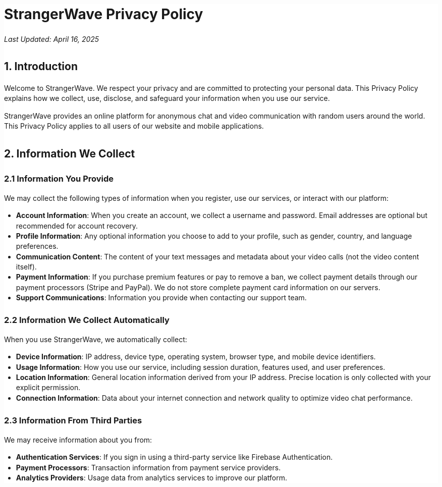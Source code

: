 # StrangerWave Privacy Policy

*Last Updated: April 16, 2025*

## 1. Introduction

Welcome to StrangerWave. We respect your privacy and are committed to protecting your personal data. This Privacy Policy explains how we collect, use, disclose, and safeguard your information when you use our service.

StrangerWave provides an online platform for anonymous chat and video communication with random users around the world. This Privacy Policy applies to all users of our website and mobile applications.

## 2. Information We Collect

### 2.1 Information You Provide

We may collect the following types of information when you register, use our services, or interact with our platform:

- **Account Information**: When you create an account, we collect a username and password. Email addresses are optional but recommended for account recovery.
- **Profile Information**: Any optional information you choose to add to your profile, such as gender, country, and language preferences.
- **Communication Content**: The content of your text messages and metadata about your video calls (not the video content itself).
- **Payment Information**: If you purchase premium features or pay to remove a ban, we collect payment details through our payment processors (Stripe and PayPal). We do not store complete payment card information on our servers.
- **Support Communications**: Information you provide when contacting our support team.

### 2.2 Information We Collect Automatically

When you use StrangerWave, we automatically collect:

- **Device Information**: IP address, device type, operating system, browser type, and mobile device identifiers.
- **Usage Information**: How you use our service, including session duration, features used, and user preferences.
- **Location Information**: General location information derived from your IP address. Precise location is only collected with your explicit permission.
- **Connection Information**: Data about your internet connection and network quality to optimize video chat performance.

### 2.3 Information From Third Parties

We may receive information about you from:

- **Authentication Services**: If you sign in using a third-party service like Firebase Authentication.
- **Payment Processors**: Transaction information from payment service providers.
- **Analytics Providers**: Usage data from analytics services to improve our platform.
